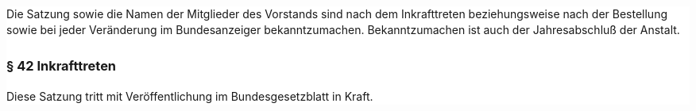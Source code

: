 Die Satzung sowie die Namen der Mitglieder des Vorstands sind nach dem
Inkrafttreten beziehungsweise nach der Bestellung sowie bei jeder
Veränderung im Bundesanzeiger bekanntzumachen. Bekanntzumachen ist
auch der Jahresabschluß der Anstalt.

### § 42 Inkrafttreten

Diese Satzung tritt mit Veröffentlichung im Bundesgesetzblatt in
Kraft.

